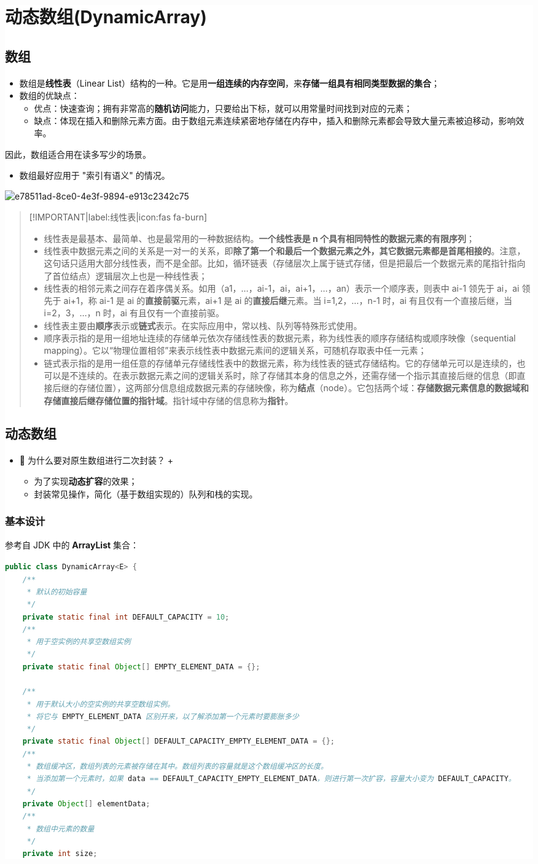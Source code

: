 # 动态数组(DynamicArray)

## 数组

- 数组是**线性表**（Linear List）结构的一种。它是用**一组连续的内存空间**，来**存储一组具有相同类型数据的集合**；
- 数组的优缺点：
  - 优点：快速查询；拥有非常高的**随机访问**能力，只要给出下标，就可以用常量时间找到对应的元素；
  - 缺点：体现在插入和删除元素方面。由于数组元素连续紧密地存储在内存中，插入和删除元素都会导致大量元素被迫移动，影响效率。

因此，数组适合用在读多写少的场景。

- 数组最好应用于 "索引有语义" 的情况。

![e78511ad-8ce0-4e3f-9894-e913c2342c75](https://fastly.jsdelivr.net/gh/xihuanxiaorang/img/202307262259704.png)

> [!IMPORTANT|label:线性表|icon:fas fa-burn]
> - 线性表是最基本、最简单、也是最常用的一种数据结构。**一个线性表是 n 个具有相同特性的数据元素的有限序列**；
> - 线性表中数据元素之间的关系是一对一的关系，即**除了第一个和最后一个数据元素之外，其它数据元素都是首尾相接的**。注意，这句话只适用大部分线性表，而不是全部。比如，循环链表（存储层次上属于链式存储，但是把最后一个数据元素的尾指针指向了首位结点）逻辑层次上也是一种线性表；
> - 线性表的相邻元素之间存在着序偶关系。如用（a1，…，ai-1，ai，ai+1，…，an）表示一个顺序表，则表中 ai-1 领先于 ai，ai 领先于 ai+1，称 ai-1 是 ai 的**直接前驱**元素，ai+1 是 ai 的**直接后继**元素。当 i=1,2，…，n-1 时，ai 有且仅有一个直接后继，当 i=2，3，…，n 时，ai 有且仅有一个直接前驱。
> - 线性表主要由**顺序**表示或**链式**表示。在实际应用中，常以栈、队列等特殊形式使用。
> - 顺序表示指的是用一组地址连续的存储单元依次存储线性表的数据元素，称为线性表的顺序存储结构或顺序映像（sequential mapping）。它以“物理位置相邻”来表示线性表中数据元素间的逻辑关系，可随机存取表中任一元素；
> - 链式表示指的是用一组任意的存储单元存储线性表中的数据元素，称为线性表的链式存储结构。它的存储单元可以是连续的，也可以是不连续的。在表示数据元素之间的逻辑关系时，除了存储其本身的信息之外，还需存储一个指示其直接后继的信息（即直接后继的存储位置），这两部分信息组成数据元素的存储映像，称为**结点**（node）。它包括两个域：**存储数据元素信息的数据域和存储直接后继存储位置的指针域**。指针域中存储的信息称为**指针**。

## 动态数组

+ 🤔 为什么要对原生数组进行二次封装？ +

  - 为了实现**动态扩容**的效果；
  - 封装常见操作，简化（基于数组实现的）队列和栈的实现。

### 基本设计

参考自 JDK 中的 **ArrayList** 集合：

```java
public class DynamicArray<E> {
    /**
     * 默认的初始容量
     */
    private static final int DEFAULT_CAPACITY = 10;
    /**
     * 用于空实例的共享空数组实例
     */
    private static final Object[] EMPTY_ELEMENT_DATA = {};

    /**
     * 用于默认大小的空实例的共享空数组实例。
     * 将它与 EMPTY_ELEMENT_DATA 区别开来，以了解添加第一个元素时要膨胀多少
     */
    private static final Object[] DEFAULT_CAPACITY_EMPTY_ELEMENT_DATA = {};
    /**
     * 数组缓冲区，数组列表的元素被存储在其中。数组列表的容量就是这个数组缓冲区的长度。
     * 当添加第一个元素时，如果 data == DEFAULT_CAPACITY_EMPTY_ELEMENT_DATA，则进行第一次扩容，容量大小变为 DEFAULT_CAPACITY。
     */
    private Object[] elementData;
    /**
     * 数组中元素的数量
     */
    private int size;
```